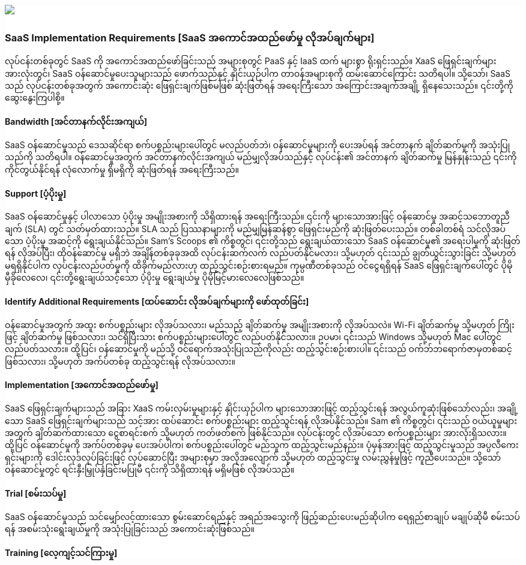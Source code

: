 <img src="https://d3c33hcgiwev3.cloudfront.net/imageAssetProxy.v1/LOQkfT8yR--D9vbjg5vR8Q_6ad477375290443aaa6a76ff99a289e1_image.png?expiry=1741392000000&hmac=FLiMkSsXYWVzCZhIY7wXzX6gZDbZKSQKVipSwyOj_hw">

### SaaS Implementation Requirements [SaaS အကောင်အထည်ဖော်မှု လိုအပ်ချက်များ]

လုပ်ငန်းတစ်ခုတွင် SaaS ကို အကောင်အထည်ဖော်ခြင်းသည် အများစုတွင် PaaS နှင့် IaaS ထက် များစွာ ရိုးရှင်းသည်။ XaaS ဖြေရှင်းချက်များအားလုံးတွင်၊ SaaS ဝန်ဆောင်မှုပေးသူများသည် ဖောက်သည်နှင့် နှိုင်းယှဉ်ပါက တာဝန်အများစုကို ထမ်းဆောင်ကြောင်း သတိရပါ။ သို့သော်၊ SaaS သည် လုပ်ငန်းတစ်ခုအတွက် အကောင်းဆုံး ဖြေရှင်းချက်ဖြစ်မဖြစ် ဆုံးဖြတ်ရန် အရေးကြီးသော အကြောင်းအချက်အချို့ ရှိနေသေးသည်။ ၎င်းတို့ကို ဆွေးနွေးကြပါစို့။

#### Bandwidth [အင်တာနက်လိုင်းအကျယ်]

SaaS ဝန်ဆောင်မှုသည် ဒေသဆိုင်ရာ စက်ပစ္စည်းများပေါ်တွင် မလည်ပတ်ဘဲ၊ ဝန်ဆောင်မှုများကို ပေးအပ်ရန် အင်တာနက် ချိတ်ဆက်မှုကို အသုံးပြုသည်ကို သတိရပါ။ ဝန်ဆောင်မှုအတွက် အင်တာနက်လိုင်းအကျယ် မည်မျှလိုအပ်သည်နှင့် လုပ်ငန်း၏ အင်တာနက် ချိတ်ဆက်မှု မြန်နှုန်းသည် ၎င်းကို ကိုင်တွယ်နိုင်ရန် လုံလောက်မှု ရှိမရှိကို ဆုံးဖြတ်ရန် အရေးကြီးသည်။

#### Support [ပံ့ပိုးမှု]

SaaS ဝန်ဆောင်မှုနှင့် ပါလာသော ပံ့ပိုးမှု အမျိုးအစားကို သိရှိထားရန် အရေးကြီးသည်။ ၎င်းကို များသောအားဖြင့် ဝန်ဆောင်မှု အဆင့်သဘောတူညီချက် (SLA) တွင် သတ်မှတ်ထားသည်။ SLA သည် ပြဿနာများကို မည်မျှမြန်ဆန်စွာ ဖြေရှင်းမည်ကို ဆုံးဖြတ်ပေးသည်။ တစ်ခါတစ်ရံ သင်လိုအပ်သော ပံ့ပိုးမှု အဆင့်ကို ရွေးချယ်နိုင်သည်။ Sam’s Scoops ၏ ကိစ္စတွင်၊ ၎င်းတို့သည် ရွေးချယ်ထားသော SaaS ဝန်ဆောင်မှု၏ အရေးပါမှုကို ဆုံးဖြတ်ရန် လိုအပ်ပြီး၊ ထိုဝန်ဆောင်မှု မရှိဘဲ အချိန်တစ်ခုခုအထိ လုပ်ငန်းဆက်လက် လည်ပတ်နိုင်မလား၊ သို့မဟုတ် ၎င်းသည် ချွတ်ယွင်းသွားခြင်း သို့မဟုတ် မရရှိနိုင်ပါက လုပ်ငန်းလည်ပတ်မှုကို ထိခိုက်မည်လားဟု ထည့်သွင်းစဉ်းစားရမည်။ ကုမ္ပဏီတစ်ခုသည် ဝင်ငွေရရှိရန် SaaS ဖြေရှင်းချက်ပေါ်တွင် ပိုမိုမှီခိုလေလေ၊ ၎င်းတို့ရွေးချယ်သင့်သော ပံ့ပိုးမှု ရွေးချယ်မှု ပိုမိုမြင့်မားလေလေဖြစ်သည်။

#### Identify Additional Requirements [ထပ်ဆောင်း လိုအပ်ချက်များကို ဖော်ထုတ်ခြင်း]

ဝန်ဆောင်မှုအတွက် အထူး စက်ပစ္စည်းများ လိုအပ်သလား၊ မည်သည့် ချိတ်ဆက်မှု အမျိုးအစားကို လိုအပ်သလဲ။ Wi-Fi ချိတ်ဆက်မှု သို့မဟုတ် ကြိုးဖြင့် ချိတ်ဆက်မှု ဖြစ်သလား၊ သင်ရှိပြီးသား စက်ပစ္စည်းများပေါ်တွင် လည်ပတ်နိုင်သလား။ ဥပမာ၊ ၎င်းသည် Windows သို့မဟုတ် Mac ပေါ်တွင် လည်ပတ်သလား။ ထို့ပြင်၊ ဝန်ဆောင်မှုကို မည်သို့ ဝင်ရောက်အသုံးပြုသည်ကိုလည်း ထည့်သွင်းစဉ်းစားပါ။ ၎င်းသည် ဝက်ဘ်ဘရောက်ဇာမှတစ်ဆင့် ဖြစ်သလား၊ သို့မဟုတ် အက်ပ်တစ်ခု ထည့်သွင်းရန် လိုအပ်သလား။

#### Implementation [အကောင်အထည်ဖော်မှု]

SaaS ဖြေရှင်းချက်များသည် အခြား XaaS ကမ်းလှမ်းမှုများနှင့် နှိုင်းယှဉ်ပါက များသောအားဖြင့် ထည့်သွင်းရန် အလွယ်ကူဆုံးဖြစ်သော်လည်း၊ အချို့သော SaaS ဖြေရှင်းချက်များသည် သင့်အား ထပ်ဆောင်း စက်ပစ္စည်းများ ထည့်သွင်းရန် လိုအပ်နိုင်သည်။ Sam ၏ ကိစ္စတွင်၊ ၎င်းသည် ဝယ်ယူမှုများအတွက် ချိတ်ဆက်ထားသော ငွေစာရင်းစက် သို့မဟုတ် ကတ်ဖတ်စက် ဖြစ်နိုင်သည်။ လုပ်ငန်းတွင် လိုအပ်သော စက်ပစ္စည်းများ အားလုံးရှိသလား။ ထို့ပြင် ဝန်ဆောင်မှုကို အက်ပ်တစ်ခုမှ ပေးအပ်ပါက၊ စက်ပစ္စည်းပေါ်တွင် မည်သူက ထည့်သွင်းမည်နည်း။ ပုံမှန်အားဖြင့် ထည့်သွင်းမှုသည် အပ္ပလီကေးရှင်းများကို ဒေါင်းလုဒ်လုပ်ခြင်းဖြင့် လုပ်ဆောင်ပြီး အများစုမှာ အလိုအလျောက် သို့မဟုတ် ထည့်သွင်းမှု လမ်းညွှန်မှုဖြင့် ကူညီပေးသည်။ သို့သော် ဝန်ဆောင်မှုတွင် ရင်းနှီးမြှုပ်နှံခြင်းမပြုမီ ၎င်းကို သိရှိထားရန် မရှိမဖြစ် လိုအပ်သည်။

#### Trial [စမ်းသပ်မှု]

SaaS ဝန်ဆောင်မှုသည် သင်မျှော်လင့်ထားသော စွမ်းဆောင်ရည်နှင့် အရည်အသွေးကို ဖြည့်ဆည်းပေးမည်ဆိုပါက ရေရှည်စာချုပ် မချုပ်ဆိုမီ စမ်းသပ်ရန် အစမ်းသုံးရွေးချယ်မှုကို အသုံးပြုခြင်းသည် အကောင်းဆုံးဖြစ်သည်။

#### Training [လေ့ကျင့်သင်ကြားမှု]
